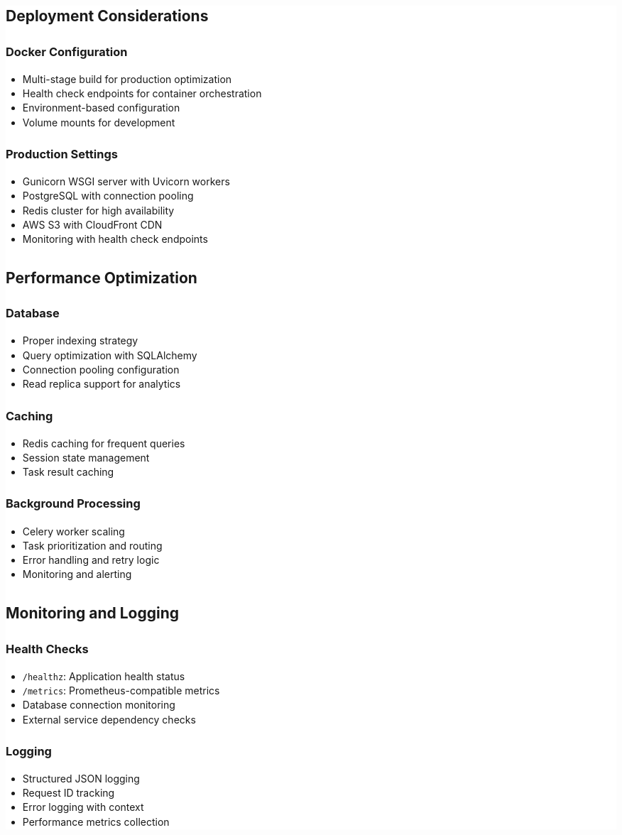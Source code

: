 ## Deployment Considerations

### Docker Configuration
- Multi-stage build for production optimization
- Health check endpoints for container orchestration
- Environment-based configuration
- Volume mounts for development

### Production Settings
- Gunicorn WSGI server with Uvicorn workers
- PostgreSQL with connection pooling
- Redis cluster for high availability
- AWS S3 with CloudFront CDN
- Monitoring with health check endpoints

## Performance Optimization

### Database
- Proper indexing strategy
- Query optimization with SQLAlchemy
- Connection pooling configuration
- Read replica support for analytics

### Caching
- Redis caching for frequent queries
- Session state management
- Task result caching

### Background Processing
- Celery worker scaling
- Task prioritization and routing
- Error handling and retry logic
- Monitoring and alerting

## Monitoring and Logging

### Health Checks
- `/healthz`: Application health status
- `/metrics`: Prometheus-compatible metrics
- Database connection monitoring
- External service dependency checks

### Logging
- Structured JSON logging
- Request ID tracking
- Error logging with context
- Performance metrics collection
